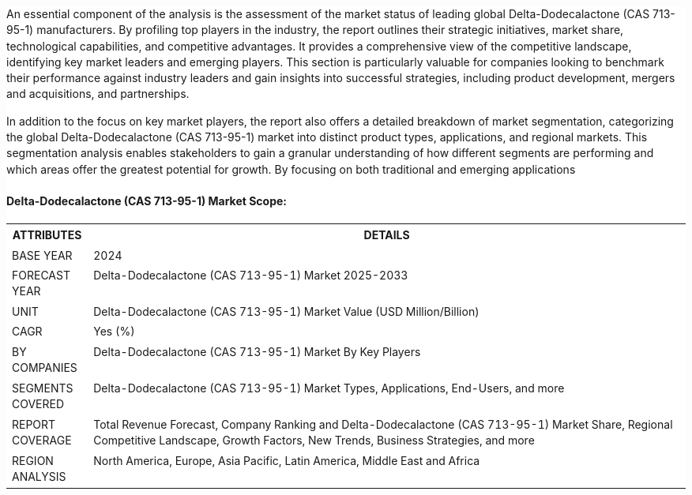 An essential component of the analysis is the assessment of the market status of leading global Delta-Dodecalactone (CAS 713-95-1) manufacturers. By profiling top players in the industry, the report outlines their strategic initiatives, market share, technological capabilities, and competitive advantages. It provides a comprehensive view of the competitive landscape, identifying key market leaders and emerging players. This section is particularly valuable for companies looking to benchmark their performance against industry leaders and gain insights into successful strategies, including product development, mergers and acquisitions, and partnerships.

In addition to the focus on key market players, the report also offers a detailed breakdown of market segmentation, categorizing the global Delta-Dodecalactone (CAS 713-95-1) market into distinct product types, applications, and regional markets. This segmentation analysis enables stakeholders to gain a granular understanding of how different segments are performing and which areas offer the greatest potential for growth. By focusing on both traditional and emerging applications

<h4>Delta-Dodecalactone (CAS 713-95-1) Market Scope:</h4>
<table>
<tr>
<th>ATTRIBUTES</th>
<th>DETAILS</th>
</tr>
<tr>
<td>BASE YEAR</td>
<td>2024</td>
</tr>
<tr>
<td>FORECAST YEAR</td>
<td>Delta-Dodecalactone (CAS 713-95-1) Market 2025-2033</td>
</tr>
<tr>
<td>UNIT</td>
<td>Delta-Dodecalactone (CAS 713-95-1) Market Value (USD Million/Billion)</td>
<tr>
<td>CAGR</td>
<td>Yes (%)</td>
</tr>
</tr>
<tr>
<td>BY COMPANIES</td>
<td>Delta-Dodecalactone (CAS 713-95-1) Market By Key Players</td>
</tr>
<tr>
<td>SEGMENTS COVERED</td>
<td>Delta-Dodecalactone (CAS 713-95-1) Market Types, Applications, End-Users, and more</td>
</tr>
<tr>
<td>REPORT COVERAGE</td>
<td>Total Revenue Forecast, Company Ranking and Delta-Dodecalactone (CAS 713-95-1) Market Share, Regional Competitive Landscape, Growth Factors, New Trends, Business Strategies, and more</td>
</tr>
<tr>
<td>REGION ANALYSIS</td>
<td>North America, Europe, Asia Pacific, Latin America, Middle East and Africa</td>
</tr>
</table>
